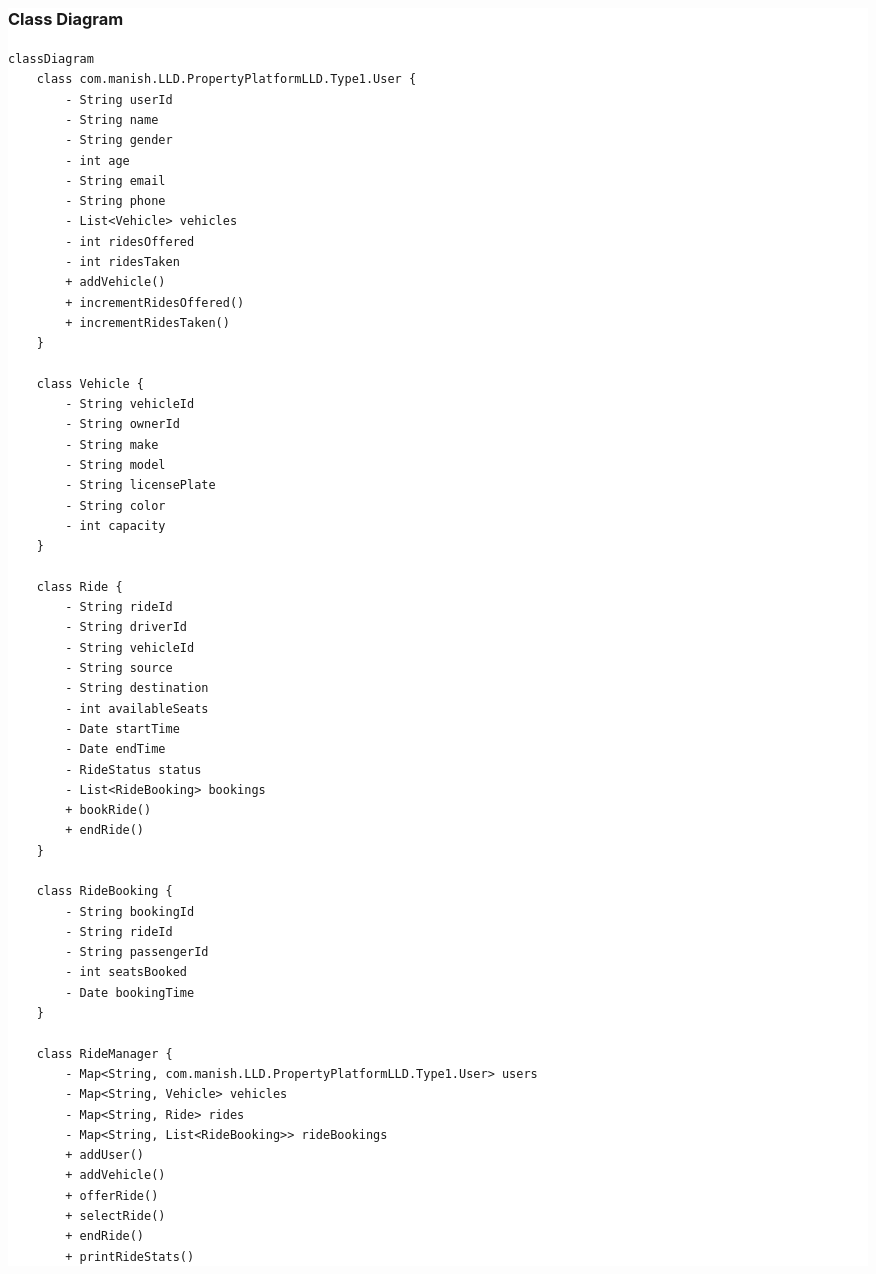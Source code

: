 ### Class Diagram

```mermaid
classDiagram
    class com.manish.LLD.PropertyPlatformLLD.Type1.User {
        - String userId
        - String name
        - String gender
        - int age
        - String email
        - String phone
        - List<Vehicle> vehicles
        - int ridesOffered
        - int ridesTaken
        + addVehicle()
        + incrementRidesOffered()
        + incrementRidesTaken()
    }

    class Vehicle {
        - String vehicleId
        - String ownerId
        - String make
        - String model
        - String licensePlate
        - String color
        - int capacity
    }

    class Ride {
        - String rideId
        - String driverId
        - String vehicleId
        - String source
        - String destination
        - int availableSeats
        - Date startTime
        - Date endTime
        - RideStatus status
        - List<RideBooking> bookings
        + bookRide()
        + endRide()
    }

    class RideBooking {
        - String bookingId
        - String rideId
        - String passengerId
        - int seatsBooked
        - Date bookingTime
    }

    class RideManager {
        - Map<String, com.manish.LLD.PropertyPlatformLLD.Type1.User> users
        - Map<String, Vehicle> vehicles
        - Map<String, Ride> rides
        - Map<String, List<RideBooking>> rideBookings
        + addUser()
        + addVehicle()
        + offerRide()
        + selectRide()
        + endRide()
        + printRideStats()
```